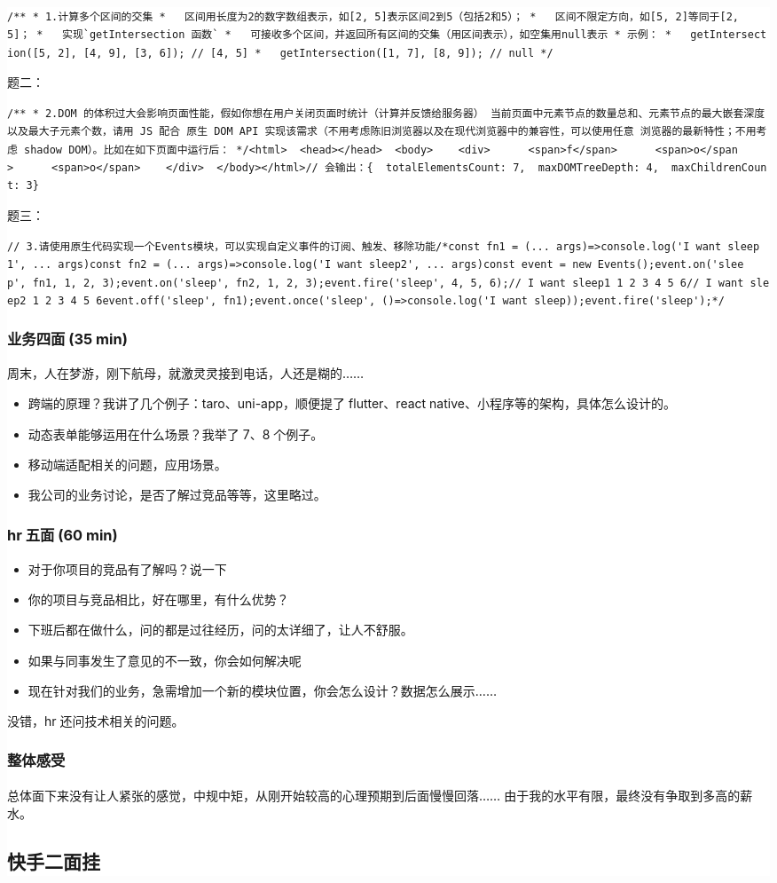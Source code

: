 ```
/** * 1.计算多个区间的交集 *   区间用长度为2的数字数组表示，如[2, 5]表示区间2到5（包括2和5）； *   区间不限定方向，如[5, 2]等同于[2, 5]； *   实现`getIntersection 函数` *   可接收多个区间，并返回所有区间的交集（用区间表示），如空集用null表示 * 示例： *   getIntersection([5, 2], [4, 9], [3, 6]); // [4, 5] *   getIntersection([1, 7], [8, 9]); // null */
```

题二：

```
/** * 2.DOM 的体积过大会影响页面性能，假如你想在用户关闭页面时统计（计算并反馈给服务器） 当前页面中元素节点的数量总和、元素节点的最大嵌套深度以及最大子元素个数，请用 JS 配合 原生 DOM API 实现该需求（不用考虑陈旧浏览器以及在现代浏览器中的兼容性，可以使用任意 浏览器的最新特性；不用考虑 shadow DOM）。比如在如下页面中运行后： */<html>  <head></head>  <body>    <div>      <span>f</span>      <span>o</span>      <span>o</span>    </div>  </body></html>// 会输出：{  totalElementsCount: 7,  maxDOMTreeDepth: 4,  maxChildrenCount: 3}
```

题三：

```
// 3.请使用原生代码实现一个Events模块，可以实现自定义事件的订阅、触发、移除功能/*const fn1 = (... args)=>console.log('I want sleep1', ... args)const fn2 = (... args)=>console.log('I want sleep2', ... args)const event = new Events();event.on('sleep', fn1, 1, 2, 3);event.on('sleep', fn2, 1, 2, 3);event.fire('sleep', 4, 5, 6);// I want sleep1 1 2 3 4 5 6// I want sleep2 1 2 3 4 5 6event.off('sleep', fn1);event.once('sleep', ()=>console.log('I want sleep));event.fire('sleep');*/
```

### 业务四面 (35 min)

周末，人在梦游，刚下航母，就激灵灵接到电话，人还是糊的……

*   跨端的原理？我讲了几个例子：taro、uni-app，顺便提了 flutter、react native、小程序等的架构，具体怎么设计的。
    
*   动态表单能够运用在什么场景？我举了 7、8 个例子。
    
*   移动端适配相关的问题，应用场景。
    
*   我公司的业务讨论，是否了解过竞品等等，这里略过。
    

### hr 五面 (60 min)

*   对于你项目的竞品有了解吗？说一下
    
*   你的项目与竞品相比，好在哪里，有什么优势？
    
*   下班后都在做什么，问的都是过往经历，问的太详细了，让人不舒服。
    
*   如果与同事发生了意见的不一致，你会如何解决呢
    
*   现在针对我们的业务，急需增加一个新的模块位置，你会怎么设计？数据怎么展示……
    

没错，hr 还问技术相关的问题。

### 整体感受

总体面下来没有让人紧张的感觉，中规中矩，从刚开始较高的心理预期到后面慢慢回落…… 由于我的水平有限，最终没有争取到多高的薪水。

快手二面挂
-----
